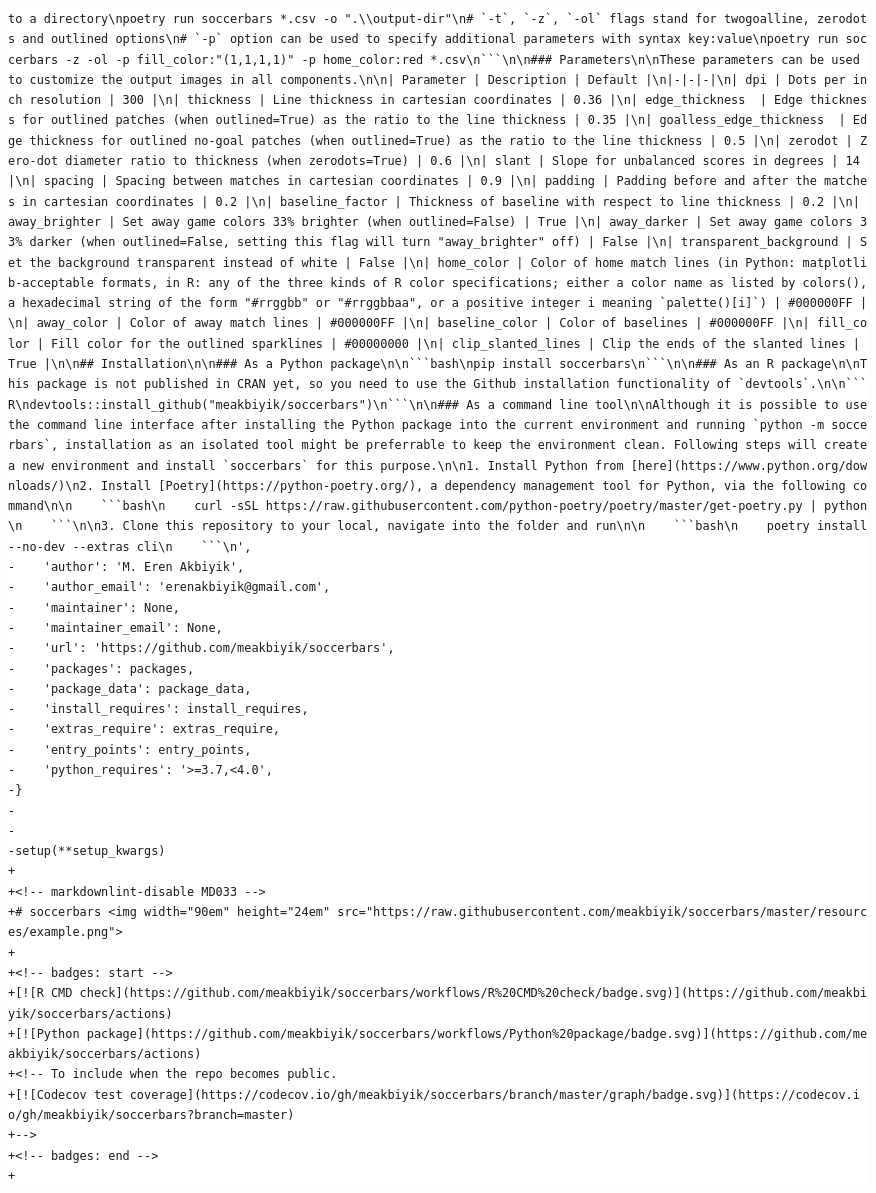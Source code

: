 ```
to a directory\npoetry run soccerbars *.csv -o ".\\output-dir"\n# `-t`, `-z`, `-ol` flags stand for twogoalline, zerodots and outlined options\n# `-p` option can be used to specify additional parameters with syntax key:value\npoetry run soccerbars -z -ol -p fill_color:"(1,1,1,1)" -p home_color:red *.csv\n```\n\n### Parameters\n\nThese parameters can be used to customize the output images in all components.\n\n| Parameter | Description | Default |\n|-|-|-|\n| dpi | Dots per inch resolution | 300 |\n| thickness | Line thickness in cartesian coordinates | 0.36 |\n| edge_thickness  | Edge thickness for outlined patches (when outlined=True) as the ratio to the line thickness | 0.35 |\n| goalless_edge_thickness  | Edge thickness for outlined no-goal patches (when outlined=True) as the ratio to the line thickness | 0.5 |\n| zerodot | Zero-dot diameter ratio to thickness (when zerodots=True) | 0.6 |\n| slant | Slope for unbalanced scores in degrees | 14 |\n| spacing | Spacing between matches in cartesian coordinates | 0.9 |\n| padding | Padding before and after the matches in cartesian coordinates | 0.2 |\n| baseline_factor | Thickness of baseline with respect to line thickness | 0.2 |\n| away_brighter | Set away game colors 33% brighter (when outlined=False) | True |\n| away_darker | Set away game colors 33% darker (when outlined=False, setting this flag will turn "away_brighter" off) | False |\n| transparent_background | Set the background transparent instead of white | False |\n| home_color | Color of home match lines (in Python: matplotlib-acceptable formats, in R: any of the three kinds of R color specifications; either a color name as listed by colors(), a hexadecimal string of the form "#rrggbb" or "#rrggbbaa", or a positive integer i meaning `palette()[i]`) | #000000FF |\n| away_color | Color of away match lines | #000000FF |\n| baseline_color | Color of baselines | #000000FF |\n| fill_color | Fill color for the outlined sparklines | #00000000 |\n| clip_slanted_lines | Clip the ends of the slanted lines | True |\n\n## Installation\n\n### As a Python package\n\n```bash\npip install soccerbars\n```\n\n### As an R package\n\nThis package is not published in CRAN yet, so you need to use the Github installation functionality of `devtools`.\n\n```R\ndevtools::install_github("meakbiyik/soccerbars")\n```\n\n### As a command line tool\n\nAlthough it is possible to use the command line interface after installing the Python package into the current environment and running `python -m soccerbars`, installation as an isolated tool might be preferrable to keep the environment clean. Following steps will create a new environment and install `soccerbars` for this purpose.\n\n1. Install Python from [here](https://www.python.org/downloads/)\n2. Install [Poetry](https://python-poetry.org/), a dependency management tool for Python, via the following command\n\n    ```bash\n    curl -sSL https://raw.githubusercontent.com/python-poetry/poetry/master/get-poetry.py | python\n    ```\n\n3. Clone this repository to your local, navigate into the folder and run\n\n    ```bash\n    poetry install --no-dev --extras cli\n    ```\n',
-    'author': 'M. Eren Akbiyik',
-    'author_email': 'erenakbiyik@gmail.com',
-    'maintainer': None,
-    'maintainer_email': None,
-    'url': 'https://github.com/meakbiyik/soccerbars',
-    'packages': packages,
-    'package_data': package_data,
-    'install_requires': install_requires,
-    'extras_require': extras_require,
-    'entry_points': entry_points,
-    'python_requires': '>=3.7,<4.0',
-}
-
-
-setup(**setup_kwargs)
+
+<!-- markdownlint-disable MD033 -->
+# soccerbars <img width="90em" height="24em" src="https://raw.githubusercontent.com/meakbiyik/soccerbars/master/resources/example.png">
+
+<!-- badges: start -->
+[![R CMD check](https://github.com/meakbiyik/soccerbars/workflows/R%20CMD%20check/badge.svg)](https://github.com/meakbiyik/soccerbars/actions)
+[![Python package](https://github.com/meakbiyik/soccerbars/workflows/Python%20package/badge.svg)](https://github.com/meakbiyik/soccerbars/actions)
+<!-- To include when the repo becomes public.
+[![Codecov test coverage](https://codecov.io/gh/meakbiyik/soccerbars/branch/master/graph/badge.svg)](https://codecov.io/gh/meakbiyik/soccerbars?branch=master)
+-->
+<!-- badges: end -->
+
```